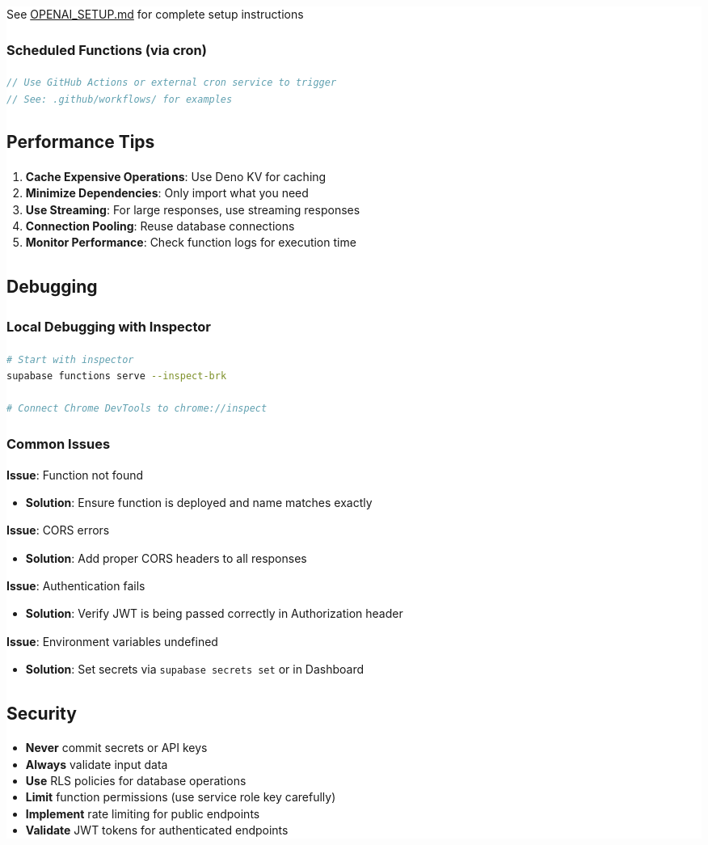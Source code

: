 See [OPENAI_SETUP.md](../../OPENAI_SETUP.md) for complete setup instructions

### Scheduled Functions (via cron)

```typescript
// Use GitHub Actions or external cron service to trigger
// See: .github/workflows/ for examples
```

## Performance Tips

1. **Cache Expensive Operations**: Use Deno KV for caching
2. **Minimize Dependencies**: Only import what you need
3. **Use Streaming**: For large responses, use streaming responses
4. **Connection Pooling**: Reuse database connections
5. **Monitor Performance**: Check function logs for execution time

## Debugging

### Local Debugging with Inspector

```bash
# Start with inspector
supabase functions serve --inspect-brk

# Connect Chrome DevTools to chrome://inspect
```

### Common Issues

**Issue**: Function not found

- **Solution**: Ensure function is deployed and name matches exactly

**Issue**: CORS errors

- **Solution**: Add proper CORS headers to all responses

**Issue**: Authentication fails

- **Solution**: Verify JWT is being passed correctly in Authorization header

**Issue**: Environment variables undefined

- **Solution**: Set secrets via `supabase secrets set` or in Dashboard

## Security

- **Never** commit secrets or API keys
- **Always** validate input data
- **Use** RLS policies for database operations
- **Limit** function permissions (use service role key carefully)
- **Implement** rate limiting for public endpoints
- **Validate** JWT tokens for authenticated endpoints
